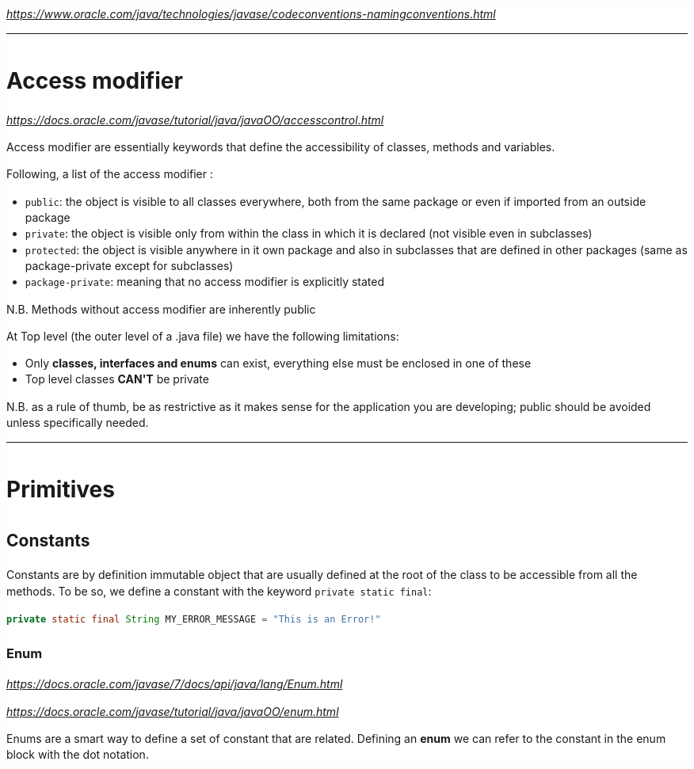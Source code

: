 *<https://www.oracle.com/java/technologies/javase/codeconventions-namingconventions.html>*

---

# Access modifier

*<https://docs.oracle.com/javase/tutorial/java/javaOO/accesscontrol.html>*

Access modifier are essentially keywords that define the accessibility of classes, methods and variables.

Following, a list of the access modifier :

* `public`: the object is visible to all classes everywhere, both from the same package or even if imported from an outside package
* `private`: the object is visible only from within the class in which it is declared (not visible even in subclasses)
* `protected`: the object is visible anywhere in it own package and also in subclasses that are defined in other packages (same as package-private except for subclasses)
* `package-private`: meaning that no access modifier is explicitly stated

N.B. Methods without access modifier are inherently public

At Top level (the outer level of a .java file) we have the following limitations:

* Only **classes, interfaces and enums** can exist, everything else must be enclosed in one of these
* Top level classes **CAN'T** be private

N.B. as a rule of thumb, be as restrictive as it makes sense for the application you are developing; public should be avoided unless specifically needed.

---

# Primitives

## Constants

Constants are by definition immutable object that are usually defined at the root of the class to be accessible from all the methods. To be so, we define a constant with the keyword `private static final`:

```java
private static final String MY_ERROR_MESSAGE = "This is an Error!"
```

### Enum

*<https://docs.oracle.com/javase/7/docs/api/java/lang/Enum.html>*

*<https://docs.oracle.com/javase/tutorial/java/javaOO/enum.html>*

Enums are a smart way to define a set of constant that are related. Defining an **enum** we can refer to the constant in the enum block with the dot notation.
